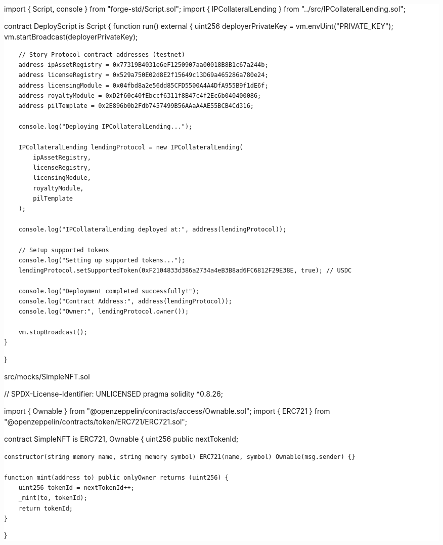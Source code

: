 import { Script, console } from "forge-std/Script.sol";
import { IPCollateralLending } from "../src/IPCollateralLending.sol";

contract DeployScript is Script {
    function run() external {
        uint256 deployerPrivateKey = vm.envUint("PRIVATE_KEY");
        vm.startBroadcast(deployerPrivateKey);

        // Story Protocol contract addresses (testnet)
        address ipAssetRegistry = 0x77319B4031e6eF1250907aa00018B8B1c67a244b;
        address licenseRegistry = 0x529a750E02d8E2f15649c13D69a465286a780e24;
        address licensingModule = 0x04fbd8a2e56dd85CFD5500A4A4DfA955B9f1dE6f;
        address royaltyModule = 0xD2f60c40fEbccf6311f8B47c4f2Ec6b040400086;
        address pilTemplate = 0x2E896b0b2Fdb7457499B56AAaA4AE55BCB4Cd316;

        console.log("Deploying IPCollateralLending...");
        
        IPCollateralLending lendingProtocol = new IPCollateralLending(
            ipAssetRegistry,
            licenseRegistry,
            licensingModule,
            royaltyModule,
            pilTemplate
        );

        console.log("IPCollateralLending deployed at:", address(lendingProtocol));
        
        // Setup supported tokens
        console.log("Setting up supported tokens...");
        lendingProtocol.setSupportedToken(0xF2104833d386a2734a4eB3B8ad6FC6812F29E38E, true); // USDC
        
        console.log("Deployment completed successfully!");
        console.log("Contract Address:", address(lendingProtocol));
        console.log("Owner:", lendingProtocol.owner());

        vm.stopBroadcast();
    }
}

src/mocks/SimpleNFT.sol

// SPDX-License-Identifier: UNLICENSED
pragma solidity ^0.8.26;

import { Ownable } from "@openzeppelin/contracts/access/Ownable.sol";
import { ERC721 } from "@openzeppelin/contracts/token/ERC721/ERC721.sol";

contract SimpleNFT is ERC721, Ownable {
    uint256 public nextTokenId;

    constructor(string memory name, string memory symbol) ERC721(name, symbol) Ownable(msg.sender) {}

    function mint(address to) public onlyOwner returns (uint256) {
        uint256 tokenId = nextTokenId++;
        _mint(to, tokenId);
        return tokenId;
    }
}
